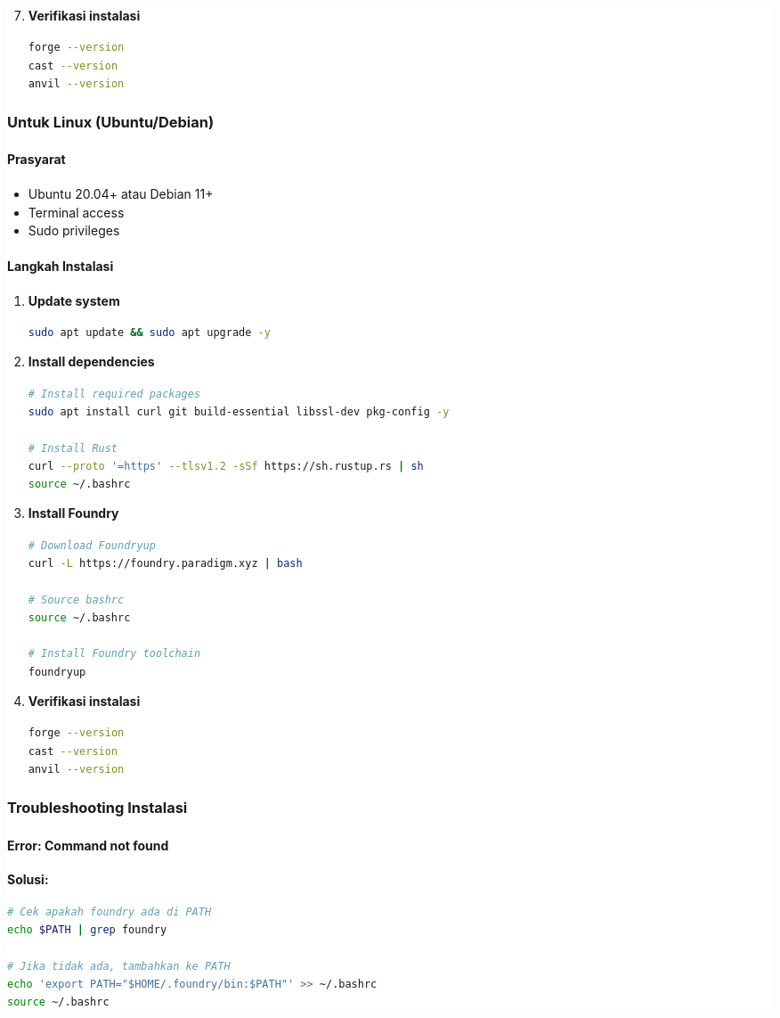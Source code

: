 7. **Verifikasi instalasi**
   ```bash
   forge --version
   cast --version
   anvil --version
   ```

### Untuk Linux (Ubuntu/Debian)

#### Prasyarat
- Ubuntu 20.04+ atau Debian 11+
- Terminal access
- Sudo privileges

#### Langkah Instalasi

1. **Update system**
   ```bash
   sudo apt update && sudo apt upgrade -y
   ```

2. **Install dependencies**
   ```bash
   # Install required packages
   sudo apt install curl git build-essential libssl-dev pkg-config -y
   
   # Install Rust
   curl --proto '=https' --tlsv1.2 -sSf https://sh.rustup.rs | sh
   source ~/.bashrc
   ```

3. **Install Foundry**
   ```bash
   # Download Foundryup
   curl -L https://foundry.paradigm.xyz | bash
   
   # Source bashrc
   source ~/.bashrc
   
   # Install Foundry toolchain
   foundryup
   ```

4. **Verifikasi instalasi**
   ```bash
   forge --version
   cast --version
   anvil --version
   ```

### Troubleshooting Instalasi

#### Error: Command not found

**Solusi:**
```bash
# Cek apakah foundry ada di PATH
echo $PATH | grep foundry

# Jika tidak ada, tambahkan ke PATH
echo 'export PATH="$HOME/.foundry/bin:$PATH"' >> ~/.bashrc
source ~/.bashrc
```
